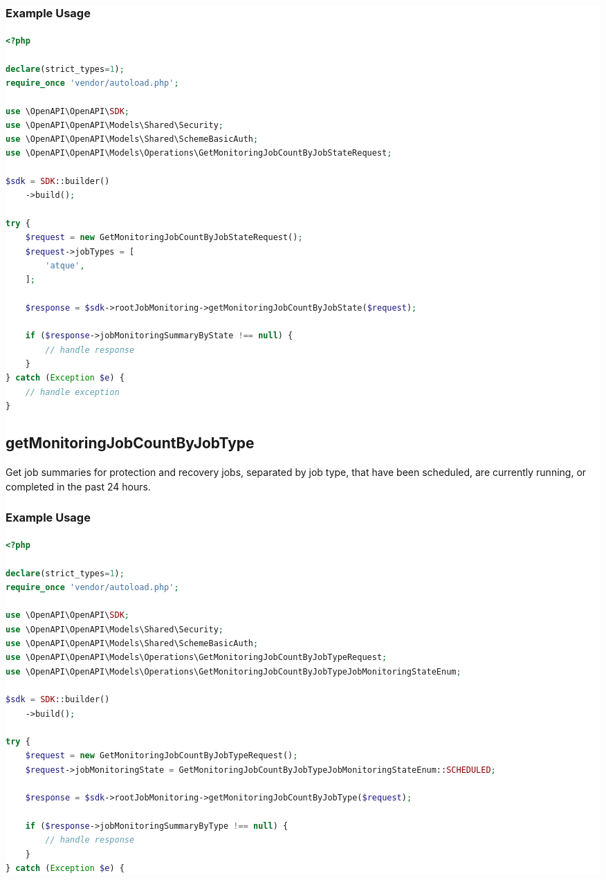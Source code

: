 ### Example Usage

```php
<?php

declare(strict_types=1);
require_once 'vendor/autoload.php';

use \OpenAPI\OpenAPI\SDK;
use \OpenAPI\OpenAPI\Models\Shared\Security;
use \OpenAPI\OpenAPI\Models\Shared\SchemeBasicAuth;
use \OpenAPI\OpenAPI\Models\Operations\GetMonitoringJobCountByJobStateRequest;

$sdk = SDK::builder()
    ->build();

try {
    $request = new GetMonitoringJobCountByJobStateRequest();
    $request->jobTypes = [
        'atque',
    ];

    $response = $sdk->rootJobMonitoring->getMonitoringJobCountByJobState($request);

    if ($response->jobMonitoringSummaryByState !== null) {
        // handle response
    }
} catch (Exception $e) {
    // handle exception
}
```

## getMonitoringJobCountByJobType

Get job summaries for protection and recovery jobs, separated by job type, that have been scheduled, are currently running, or completed in the past 24 hours.

### Example Usage

```php
<?php

declare(strict_types=1);
require_once 'vendor/autoload.php';

use \OpenAPI\OpenAPI\SDK;
use \OpenAPI\OpenAPI\Models\Shared\Security;
use \OpenAPI\OpenAPI\Models\Shared\SchemeBasicAuth;
use \OpenAPI\OpenAPI\Models\Operations\GetMonitoringJobCountByJobTypeRequest;
use \OpenAPI\OpenAPI\Models\Operations\GetMonitoringJobCountByJobTypeJobMonitoringStateEnum;

$sdk = SDK::builder()
    ->build();

try {
    $request = new GetMonitoringJobCountByJobTypeRequest();
    $request->jobMonitoringState = GetMonitoringJobCountByJobTypeJobMonitoringStateEnum::SCHEDULED;

    $response = $sdk->rootJobMonitoring->getMonitoringJobCountByJobType($request);

    if ($response->jobMonitoringSummaryByType !== null) {
        // handle response
    }
} catch (Exception $e) {
```